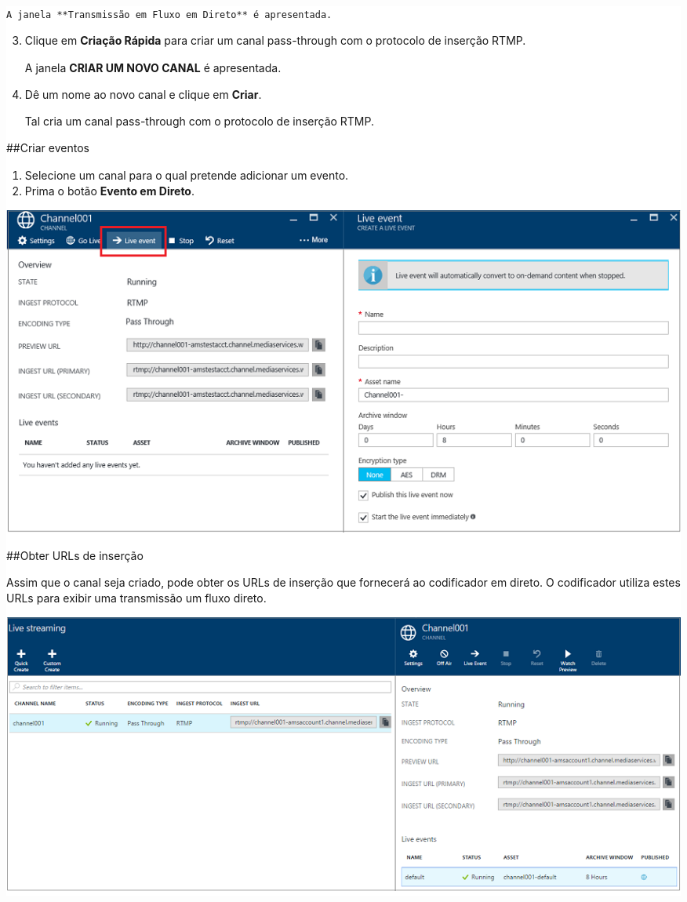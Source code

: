     A janela **Transmissão em Fluxo em Direto** é apresentada.

3. Clique em **Criação Rápida** para criar um canal pass-through com o protocolo de inserção RTMP.

    A janela **CRIAR UM NOVO CANAL** é apresentada.
4. Dê um nome ao novo canal e clique em **Criar**. 

    Tal cria um canal pass-through com o protocolo de inserção RTMP.

##Criar eventos

1. Selecione um canal para o qual pretende adicionar um evento.
2. Prima o botão **Evento em Direto**.

![Evento](./media/media-services-portal-passthrough-get-started/media-services-create-events.png)


##Obter URLs de inserção

Assim que o canal seja criado, pode obter os URLs de inserção que fornecerá ao codificador em direto. O codificador utiliza estes URLs para exibir uma transmissão um fluxo direto.

![Criado](./media/media-services-portal-passthrough-get-started/media-services-channel-created.png)
